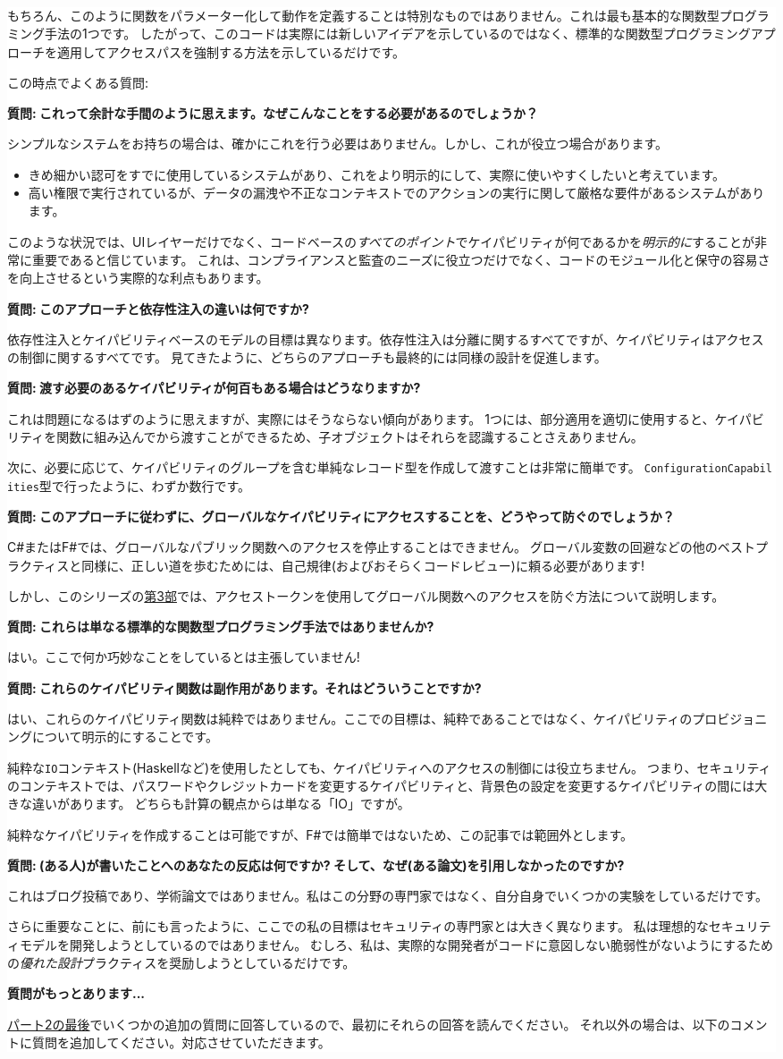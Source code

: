 もちろん、このように関数をパラメーター化して動作を定義することは特別なものではありません。これは最も基本的な関数型プログラミング手法の1つです。
したがって、このコードは実際には新しいアイデアを示しているのではなく、標準的な関数型プログラミングアプローチを適用してアクセスパスを強制する方法を示しているだけです。

この時点でよくある質問:

**質問: これって余計な手間のように思えます。なぜこんなことをする必要があるのでしょうか？**

シンプルなシステムをお持ちの場合は、確かにこれを行う必要はありません。しかし、これが役立つ場合があります。

  * きめ細かい認可をすでに使用しているシステムがあり、これをより明示的にして、実際に使いやすくしたいと考えています。
  * 高い権限で実行されているが、データの漏洩や不正なコンテキストでのアクションの実行に関して厳格な要件があるシステムがあります。

このような状況では、UIレイヤーだけでなく、コードベースの*すべてのポイント*でケイパビリティが何であるかを*明示的に*することが非常に重要であると信じています。
これは、コンプライアンスと監査のニーズに役立つだけでなく、コードのモジュール化と保守の容易さを向上させるという実際的な利点もあります。

**質問: このアプローチと依存性注入の違いは何ですか?**

依存性注入とケイパビリティベースのモデルの目標は異なります。依存性注入は分離に関するすべてですが、ケイパビリティはアクセスの制御に関するすべてです。
見てきたように、どちらのアプローチも最終的には同様の設計を促進します。

**質問: 渡す必要のあるケイパビリティが何百もある場合はどうなりますか?**

これは問題になるはずのように思えますが、実際にはそうならない傾向があります。
1つには、部分適用を適切に使用すると、ケイパビリティを関数に組み込んでから渡すことができるため、子オブジェクトはそれらを認識することさえありません。

次に、必要に応じて、ケイパビリティのグループを含む単純なレコード型を作成して渡すことは非常に簡単です。
`ConfigurationCapabilities`型で行ったように、わずか数行です。

**質問: このアプローチに従わずに、グローバルなケイパビリティにアクセスすることを、どうやって防ぐのでしょうか？**

C\#またはF\#では、グローバルなパブリック関数へのアクセスを停止することはできません。
グローバル変数の回避などの他のベストプラクティスと同様に、正しい道を歩むためには、自己規律(およびおそらくコードレビュー)に頼る必要があります\!

しかし、このシリーズの[第3部](../posts/capability-based-security-3.md)では、アクセストークンを使用してグローバル関数へのアクセスを防ぐ方法について説明します。

**質問: これらは単なる標準的な関数型プログラミング手法ではありませんか?**

はい。ここで何か巧妙なことをしているとは主張していません\!

**質問: これらのケイパビリティ関数は副作用があります。それはどういうことですか?**

はい、これらのケイパビリティ関数は純粋ではありません。ここでの目標は、純粋であることではなく、ケイパビリティのプロビジョニングについて明示的にすることです。

純粋な`IO`コンテキスト(Haskellなど)を使用したとしても、ケイパビリティへのアクセスの制御には役立ちません。
つまり、セキュリティのコンテキストでは、パスワードやクレジットカードを変更するケイパビリティと、背景色の設定を変更するケイパビリティの間には大きな違いがあります。
どちらも計算の観点からは単なる「IO」ですが。

純粋なケイパビリティを作成することは可能ですが、F\#では簡単ではないため、この記事では範囲外とします。

**質問: (ある人)が書いたことへのあなたの反応は何ですか? そして、なぜ(ある論文)を引用しなかったのですか?**

これはブログ投稿であり、学術論文ではありません。私はこの分野の専門家ではなく、自分自身でいくつかの実験をしているだけです。

さらに重要なことに、前にも言ったように、ここでの私の目標はセキュリティの専門家とは大きく異なります。
私は理想的なセキュリティモデルを開発しようとしているのではありません。
むしろ、私は、実際的な開発者がコードに意図しない脆弱性がないようにするための*優れた設計*プラクティスを奨励しようとしているだけです。

**質問がもっとあります...**

[パート2の最後](../posts/capability-based-security-2.md#summary)でいくつかの追加の質問に回答しているので、最初にそれらの回答を読んでください。
それ以外の場合は、以下のコメントに質問を追加してください。対応させていただきます。
